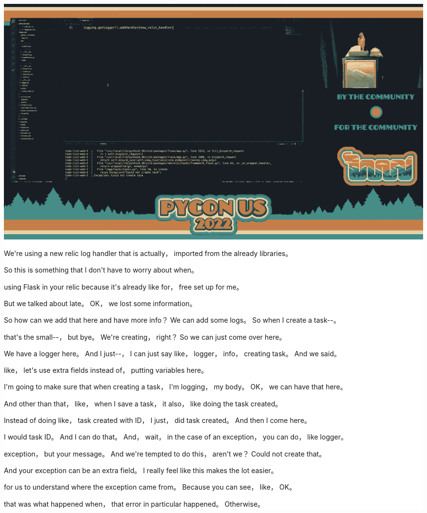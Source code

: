 ![](img/afc07cc15714b17c6f06e9f80ab5c779_22.png)

 We're using a new relic log handler that is actually， imported from the already libraries。

 So this is something that I don't have to worry about when。

 using Flask in your relic because it's already like for， free set up for me。

 But we talked about late。 OK， we lost some information。

 So how can we add that here and have more info？ We can add some logs。 So when I create a task--。

 that's the small--， but bye。 We're creating， right？ So we can just come over here。

 We have a logger here。 And I just--， I can just say like， logger， info， creating task。 And we said。

 like， let's use extra fields instead of， putting variables here。

 I'm going to make sure that when creating a task， I'm logging， my body。 OK， we can have that here。

 And other than that， like， when I save a task， it also， like doing the task created。

 Instead of doing like， task created with ID， I just， did task created。 And then I come here。

 I would task ID。 And I can do that。 And， wait， in the case of an exception， you can do， like logger。

 exception， but your message。 And we're tempted to do this， aren't we？ Could not create that。

 And your exception can be an extra field。 I really feel like this makes the lot easier。

 for us to understand where the exception came from。 Because you can see， like， OK。

 that was what happened when， that error in particular happened。 Otherwise。
